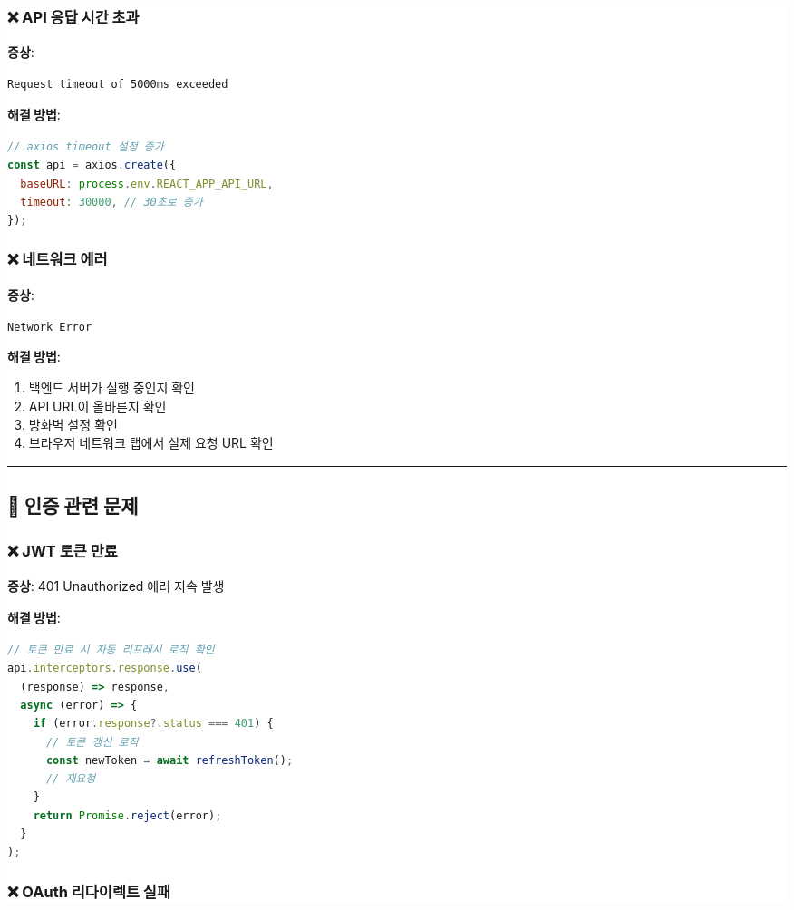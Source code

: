 ### ❌ API 응답 시간 초과

**증상**: 
```bash
Request timeout of 5000ms exceeded
```

**해결 방법**:
```javascript
// axios timeout 설정 증가
const api = axios.create({
  baseURL: process.env.REACT_APP_API_URL,
  timeout: 30000, // 30초로 증가
});
```

### ❌ 네트워크 에러

**증상**: 
```bash
Network Error
```

**해결 방법**:
1. 백엔드 서버가 실행 중인지 확인
2. API URL이 올바른지 확인
3. 방화벽 설정 확인
4. 브라우저 네트워크 탭에서 실제 요청 URL 확인

---

## 🔐 인증 관련 문제

### ❌ JWT 토큰 만료

**증상**: 401 Unauthorized 에러 지속 발생

**해결 방법**:
```javascript
// 토큰 만료 시 자동 리프레시 로직 확인
api.interceptors.response.use(
  (response) => response,
  async (error) => {
    if (error.response?.status === 401) {
      // 토큰 갱신 로직
      const newToken = await refreshToken();
      // 재요청
    }
    return Promise.reject(error);
  }
);
```

### ❌ OAuth 리다이렉트 실패
